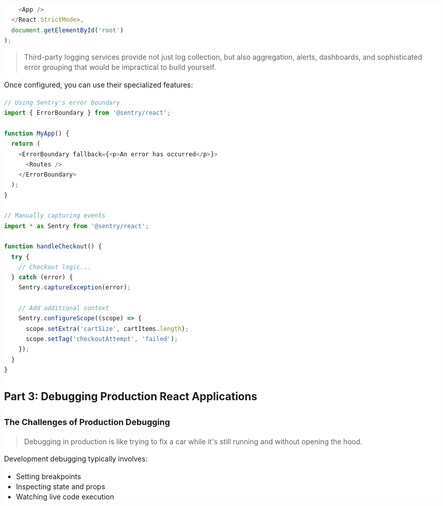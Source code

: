 ```javascript
    <App />
  </React.StrictMode>,
  document.getElementById('root')
);
```

> Third-party logging services provide not just log collection, but also aggregation, alerts, dashboards, and sophisticated error grouping that would be impractical to build yourself.

Once configured, you can use their specialized features:

```javascript
// Using Sentry's error boundary
import { ErrorBoundary } from '@sentry/react';

function MyApp() {
  return (
    <ErrorBoundary fallback={<p>An error has occurred</p>}>
      <Routes />
    </ErrorBoundary>
  );
}

// Manually capturing events
import * as Sentry from '@sentry/react';

function handleCheckout() {
  try {
    // Checkout logic...
  } catch (error) {
    Sentry.captureException(error);
  
    // Add additional context
    Sentry.configureScope((scope) => {
      scope.setExtra('cartSize', cartItems.length);
      scope.setTag('checkoutAttempt', 'failed');
    });
  }
}
```

## Part 3: Debugging Production React Applications

### The Challenges of Production Debugging

> Debugging in production is like trying to fix a car while it's still running and without opening the hood.

Development debugging typically involves:

* Setting breakpoints
* Inspecting state and props
* Watching live code execution
